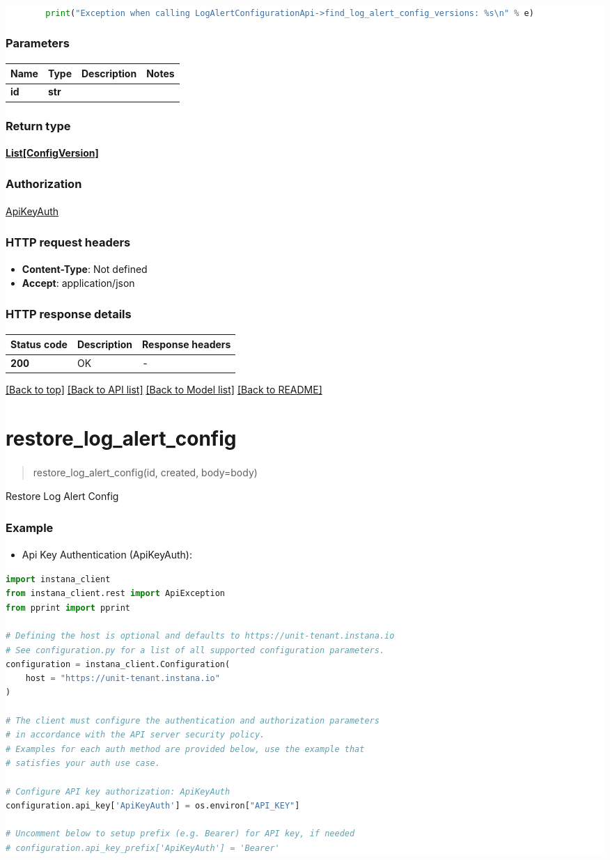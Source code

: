 ```python
        print("Exception when calling LogAlertConfigurationApi->find_log_alert_config_versions: %s\n" % e)
```



### Parameters


Name | Type | Description  | Notes
------------- | ------------- | ------------- | -------------
 **id** | **str**|  | 

### Return type

[**List[ConfigVersion]**](ConfigVersion.md)

### Authorization

[ApiKeyAuth](../README.md#ApiKeyAuth)

### HTTP request headers

 - **Content-Type**: Not defined
 - **Accept**: application/json

### HTTP response details

| Status code | Description | Response headers |
|-------------|-------------|------------------|
**200** | OK |  -  |

[[Back to top]](#) [[Back to API list]](../README.md#documentation-for-api-endpoints) [[Back to Model list]](../README.md#documentation-for-models) [[Back to README]](../README.md)

# **restore_log_alert_config**
> restore_log_alert_config(id, created, body=body)

Restore Log Alert Config

### Example

* Api Key Authentication (ApiKeyAuth):

```python
import instana_client
from instana_client.rest import ApiException
from pprint import pprint

# Defining the host is optional and defaults to https://unit-tenant.instana.io
# See configuration.py for a list of all supported configuration parameters.
configuration = instana_client.Configuration(
    host = "https://unit-tenant.instana.io"
)

# The client must configure the authentication and authorization parameters
# in accordance with the API server security policy.
# Examples for each auth method are provided below, use the example that
# satisfies your auth use case.

# Configure API key authorization: ApiKeyAuth
configuration.api_key['ApiKeyAuth'] = os.environ["API_KEY"]

# Uncomment below to setup prefix (e.g. Bearer) for API key, if needed
# configuration.api_key_prefix['ApiKeyAuth'] = 'Bearer'

```